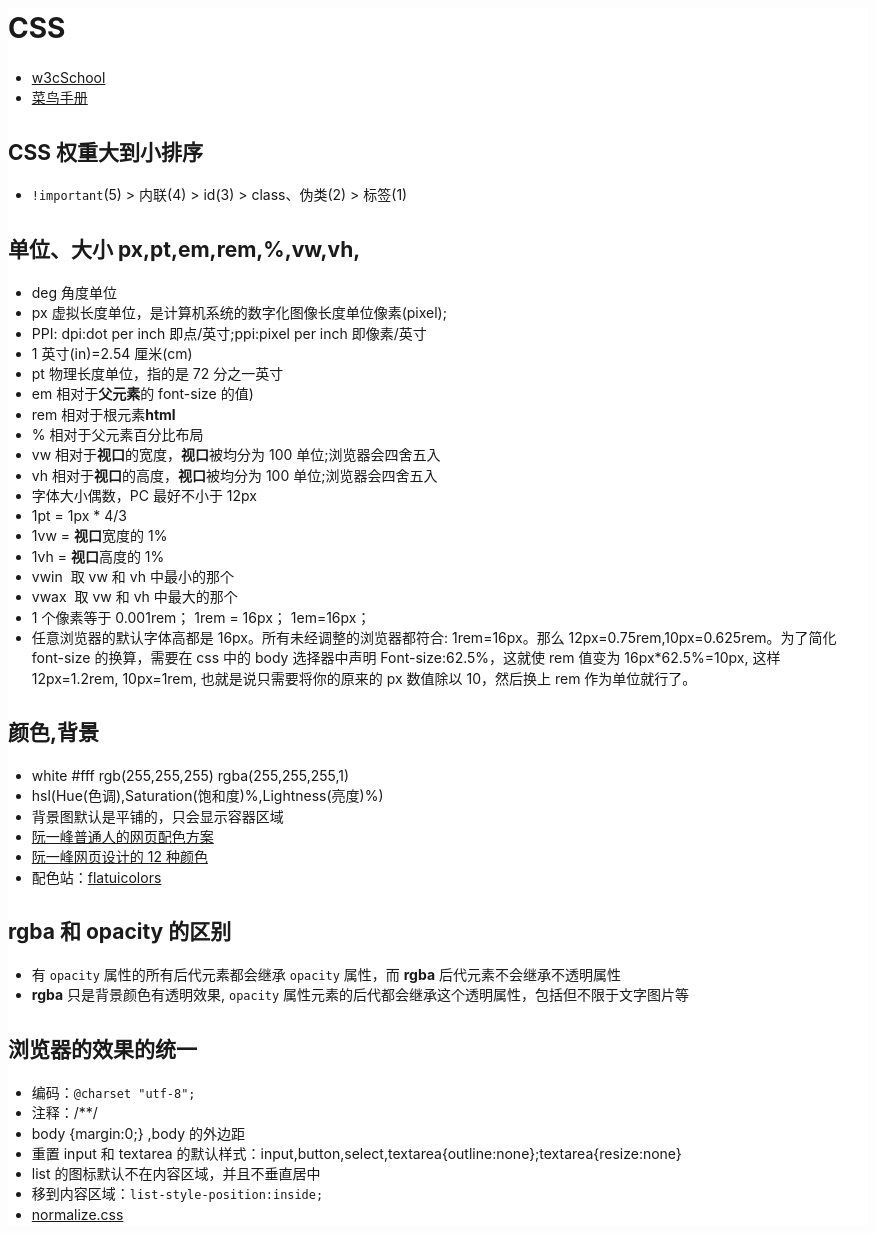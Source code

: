# CSS

- [w3cSchool](https://www.w3cschool.cn/cssref)
- [菜鸟手册](https://www.runoob.com/cssref/css-reference.html)

## CSS 权重大到小排序

- `!important`(5) > 内联(4) > id(3) > class、伪类(2) > 标签(1)

## 单位、大小 **px,pt,em,rem,%,vw,vh,**

- deg 角度单位
- px 虚拟长度单位，是计算机系统的数字化图像长度单位像素(pixel);
- PPI: dpi:dot per inch 即点/英寸;ppi:pixel per inch 即像素/英寸
- 1 英寸(in)=2.54 厘米(cm)
- pt 物理长度单位，指的是 72 分之一英寸
- em 相对于**父元素**的 font-size 的值)
- rem 相对于根元素**html**
- % 相对于父元素百分比布局
- vw 相对于**视口**的宽度，**视口**被均分为 100 单位;浏览器会四舍五入
- vh 相对于**视口**的高度，**视口**被均分为 100 单位;浏览器会四舍五入
- 字体大小偶数，PC 最好不小于 12px
- 1pt = 1px \* 4/3
- 1vw = **视口**宽度的 1%
- 1vh = **视口**高度的 1%
- vwin  取 vw 和 vh 中最小的那个
- vwax  取 vw 和 vh 中最大的那个
- 1 个像素等于 0.001rem； 1rem = 16px； 1em=16px；
- 任意浏览器的默认字体高都是 16px。所有未经调整的浏览器都符合: 1rem=16px。那么 12px=0.75rem,10px=0.625rem。为了简化 font-size 的换算，需要在 css 中的 body 选择器中声明 Font-size:62.5%，这就使 rem 值变为 16px\*62.5%=10px, 这样 12px=1.2rem, 10px=1rem, 也就是说只需要将你的原来的 px 数值除以 10，然后换上 rem 作为单位就行了。

## 颜色,背景

- white #fff rgb(255,255,255) rgba(255,255,255,1)
- hsl(Hue(色调),Saturation(饱和度)%,Lightness(亮度)%)
- 背景图默认是平铺的，只会显示容器区域
- [阮一峰普通人的网页配色方案](http://www.ruanyifeng.com/blog/2019/03/coloring-scheme.html)
- [阮一峰网页设计的 12 种颜色](http://www.ruanyifeng.com/blog/2010/09/12_colors_used_in_web_design.html)
- 配色站：[flatuicolors](https://flatuicolors.com/)

## rgba 和 opacity 的区别

- 有 `opacity` 属性的所有后代元素都会继承 `opacity` 属性，而 **rgba** 后代元素不会继承不透明属性
- **rgba** 只是背景颜色有透明效果, `opacity` 属性元素的后代都会继承这个透明属性，包括但不限于文字图片等

## 浏览器的效果的统一

- 编码：`@charset "utf-8";`
- 注释：/\*\*/
- body {margin:0;} ,body 的外边距
- 重置 input 和 textarea 的默认样式：input,button,select,textarea{outline:none};textarea{resize:none}
- list 的图标默认不在内容区域，并且不垂直居中
- 移到内容区域：`list-style-position:inside;`
- [normalize.css](https://github.com/necolas/normalize.css)

